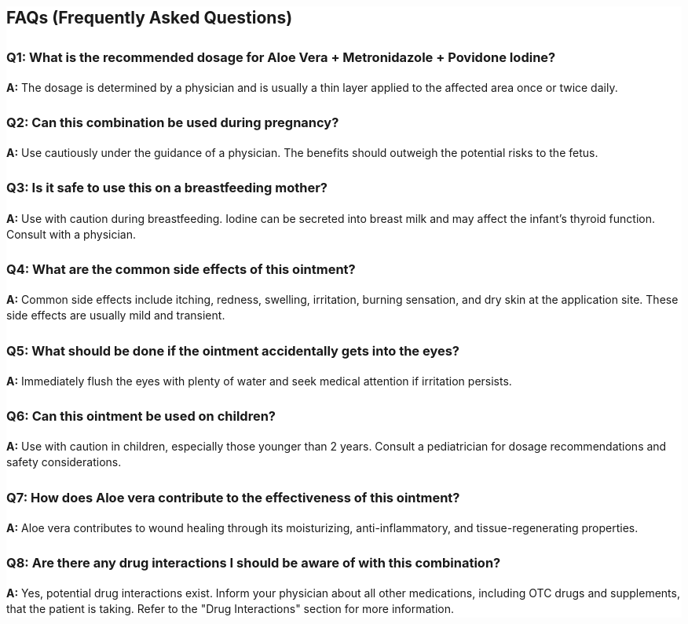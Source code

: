 

## **FAQs (Frequently Asked Questions)**


### **Q1: What is the recommended dosage for Aloe Vera + Metronidazole + Povidone Iodine?**

**A:** The dosage is determined by a physician and is usually a thin layer applied to the affected area once or twice daily.

### **Q2: Can this combination be used during pregnancy?**

**A:**  Use cautiously under the guidance of a physician.  The benefits should outweigh the potential risks to the fetus.


### **Q3: Is it safe to use this on a breastfeeding mother?**

**A:** Use with caution during breastfeeding.  Iodine can be secreted into breast milk and may affect the infant’s thyroid function. Consult with a physician.


### **Q4:  What are the common side effects of this ointment?**

**A:** Common side effects include itching, redness, swelling, irritation, burning sensation, and dry skin at the application site.  These side effects are usually mild and transient.


### **Q5: What should be done if the ointment accidentally gets into the eyes?**

**A:** Immediately flush the eyes with plenty of water and seek medical attention if irritation persists.


### **Q6: Can this ointment be used on children?**

**A:** Use with caution in children, especially those younger than 2 years. Consult a pediatrician for dosage recommendations and safety considerations.


### **Q7: How does Aloe vera contribute to the effectiveness of this ointment?**

**A:** Aloe vera contributes to wound healing through its moisturizing, anti-inflammatory, and tissue-regenerating properties.


### **Q8:  Are there any drug interactions I should be aware of with this combination?**

**A:** Yes, potential drug interactions exist.  Inform your physician about all other medications, including OTC drugs and supplements, that the patient is taking. Refer to the "Drug Interactions" section for more information.
